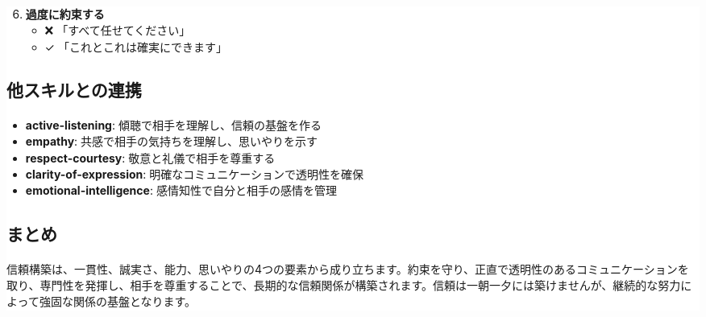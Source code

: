 6. **過度に約束する**
   - ❌ 「すべて任せてください」
   - ✓ 「これとこれは確実にできます」

## 他スキルとの連携

- **active-listening**: 傾聴で相手を理解し、信頼の基盤を作る
- **empathy**: 共感で相手の気持ちを理解し、思いやりを示す
- **respect-courtesy**: 敬意と礼儀で相手を尊重する
- **clarity-of-expression**: 明確なコミュニケーションで透明性を確保
- **emotional-intelligence**: 感情知性で自分と相手の感情を管理

## まとめ

信頼構築は、一貫性、誠実さ、能力、思いやりの4つの要素から成り立ちます。約束を守り、正直で透明性のあるコミュニケーションを取り、専門性を発揮し、相手を尊重することで、長期的な信頼関係が構築されます。信頼は一朝一夕には築けませんが、継続的な努力によって強固な関係の基盤となります。
